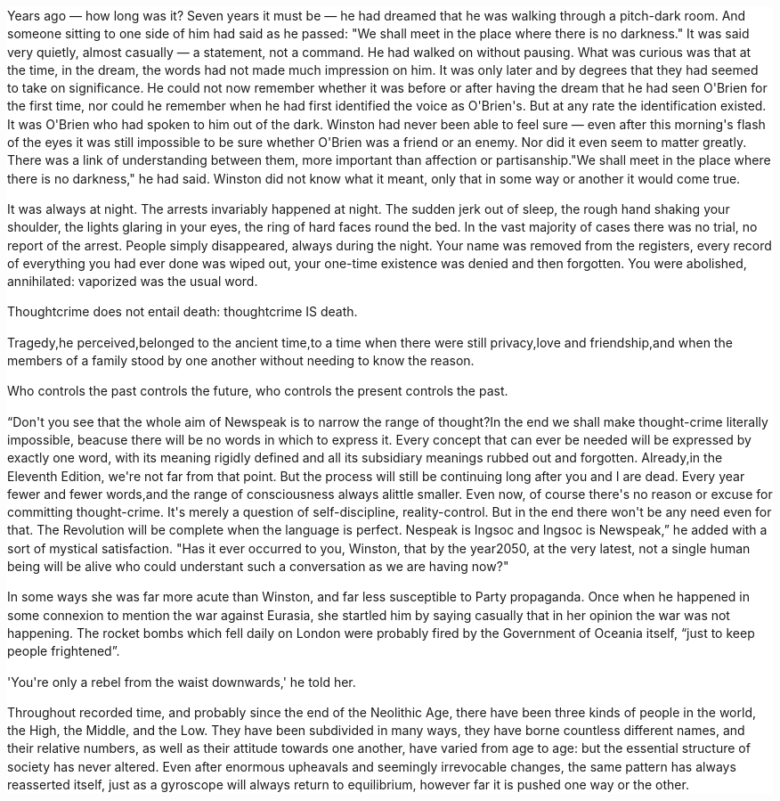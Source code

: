 
Years ago — how long was it? Seven years it must be — he had dreamed that he was walking through a pitch-dark room. And someone sitting to one side of him had said as he passed: "We shall meet in the place where there is no darkness." It was said very quietly, almost casually — a statement, not a command. He had walked on without pausing. What was curious was that at the time, in the dream, the words had not made much impression on him. It was only later and by degrees that they had seemed to take on significance. He could not now remember whether it was before or after having the dream that he had seen O'Brien for the first time, nor could he remember when he had first identified the voice as O'Brien's. But at any rate the identification existed. It was O'Brien who had spoken to him out of the dark.
Winston had never been able to feel sure — even after this morning's flash of the eyes it was still impossible to be sure whether O'Brien was a friend or an enemy. Nor did it even seem to matter greatly. There was a link of understanding between them, more important than affection or partisanship."We shall meet in the place where there is no darkness," he had said. Winston did not know what it meant, only that in some way or another it would come true.


It was always at night. The arrests invariably happened at night. The sudden jerk out of sleep, the rough hand shaking your shoulder, the lights glaring in your eyes, the ring of hard faces round the bed. In the vast majority of cases there was no trial, no report of the arrest. People simply disappeared, always during the night. Your name was removed from the registers, every record of everything you had ever done was wiped out, your one-time existence was denied and then forgotten. You were abolished, annihilated: vaporized was the usual word. 


Thoughtcrime does not entail death: thoughtcrime IS death. 


Tragedy,he perceived,belonged to the ancient time,to a time when there were still privacy,love and friendship,and when the members of a family stood by one another without needing to know the reason.


Who controls the past controls the future, who controls the present controls the past.


“Don't you see that the whole aim of Newspeak is to narrow the range of thought?In the end we shall make thought-crime literally impossible, beacuse there will be no words in which to express it. Every concept that can ever be needed will be expressed by exactly one word, with its meaning rigidly defined and all its subsidiary meanings rubbed out and forgotten. Already,in the Eleventh Edition, we're not far from that point. But the process will still be continuing long after you and I are dead. Every year fewer and fewer words,and the range of consciousness always alittle smaller. Even now, of course there's no reason or excuse for committing thought-crime. It's merely a question of self-discipline, reality-control. But in the end there won't be any need even for that. The Revolution will be complete when the language is perfect. Nespeak is Ingsoc and Ingsoc is Newspeak,” he added with a sort of mystical satisfaction. "Has it ever occurred to you, Winston, that by the year2050, at the very latest, not a single human being will be alive who could understant such a conversation as we are having now?"


In some ways she was far more acute than Winston, and far less susceptible to Party propaganda. Once when he happened in some connexion to mention the war against Eurasia, she startled him by saying casually that in her opinion the war was not happening. The rocket bombs which fell daily on London were probably fired by the Government of Oceania itself, “just to keep people frightened”. 


'You're only a rebel from the waist downwards,' he told her.


Throughout recorded time, and probably since the end of the Neolithic Age, there have been three kinds of people in the world, the High, the Middle, and the Low. They have been subdivided in many ways, they have borne countless different names, and their relative numbers, as well as their attitude towards one another, have varied from age to age: but the essential structure of society has never altered. Even after enormous upheavals and seemingly irrevocable changes, the same pattern has always reasserted itself, just as a gyroscope will always return to equilibrium, however far it is pushed one way or the other.
